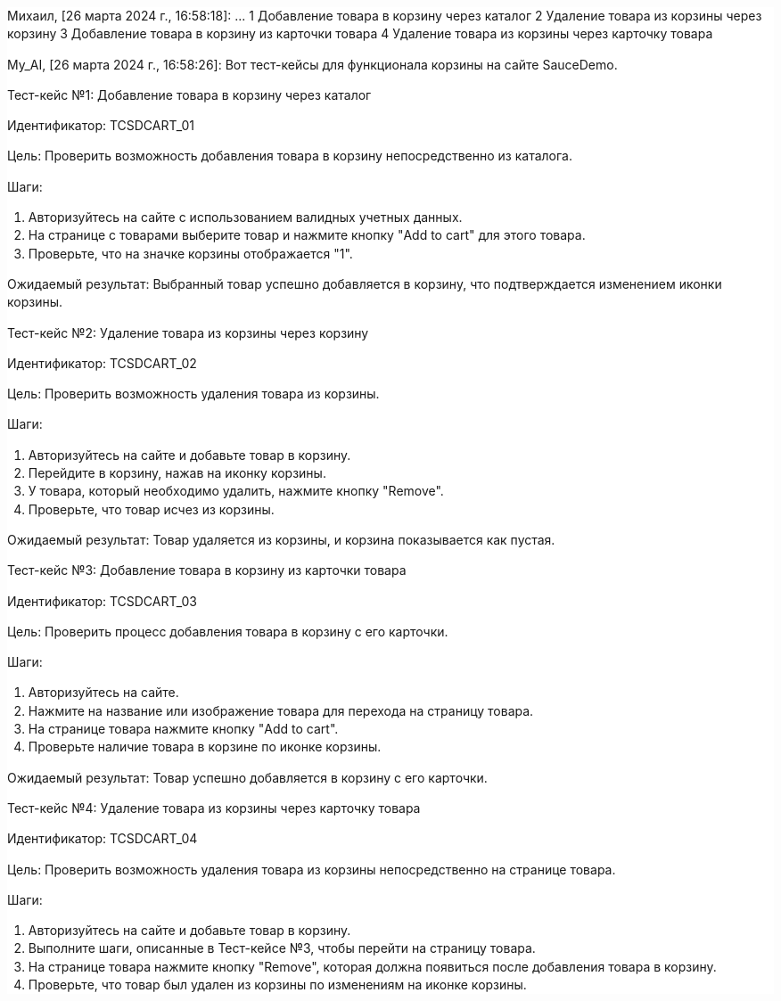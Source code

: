 Михаил, [26 марта 2024 г., 16:58:18]:
... 1 Добавление товара в корзину через каталог
 2 Удаление товара из корзины через корзину
 3 Добавление товара в корзину из карточки товара
 4 Удаление товара из корзины через карточку товара

My_AI, [26 марта 2024 г., 16:58:26]:
Вот тест-кейсы для функционала корзины на сайте SauceDemo.

Тест-кейс №1: Добавление товара в корзину через каталог

Идентификатор: TCSDCART_01

Цель: Проверить возможность добавления товара в корзину непосредственно из каталога.

Шаги:
1. Авторизуйтесь на сайте с использованием валидных учетных данных.
2. На странице с товарами выберите товар и нажмите кнопку "Add to cart" для этого товара.
3. Проверьте, что на значке корзины отображается "1".

Ожидаемый результат: Выбранный товар успешно добавляется в корзину, что подтверждается изменением иконки корзины.

Тест-кейс №2: Удаление товара из корзины через корзину

Идентификатор: TCSDCART_02

Цель: Проверить возможность удаления товара из корзины.

Шаги:
1. Авторизуйтесь на сайте и добавьте товар в корзину.
2. Перейдите в корзину, нажав на иконку корзины.
3. У товара, который необходимо удалить, нажмите кнопку "Remove".
4. Проверьте, что товар исчез из корзины.

Ожидаемый результат: Товар удаляется из корзины, и корзина показывается как пустая.

Тест-кейс №3: Добавление товара в корзину из карточки товара

Идентификатор: TCSDCART_03

Цель: Проверить процесс добавления товара в корзину с его карточки.

Шаги:
1. Авторизуйтесь на сайте.
2. Нажмите на название или изображение товара для перехода на страницу товара.
3. На странице товара нажмите кнопку "Add to cart".
4. Проверьте наличие товара в корзине по иконке корзины.

Ожидаемый результат: Товар успешно добавляется в корзину с его карточки.

Тест-кейс №4: Удаление товара из корзины через карточку товара

Идентификатор: TCSDCART_04

Цель: Проверить возможность удаления товара из корзины непосредственно на странице товара.

Шаги:
1. Авторизуйтесь на сайте и добавьте товар в корзину.
2. Выполните шаги, описанные в Тест-кейсе №3, чтобы перейти на страницу товара.
3. На странице товара нажмите кнопку "Remove", которая должна появиться после добавления товара в корзину.
4. Проверьте, что товар был удален из корзины по изменениям на иконке корзины.
